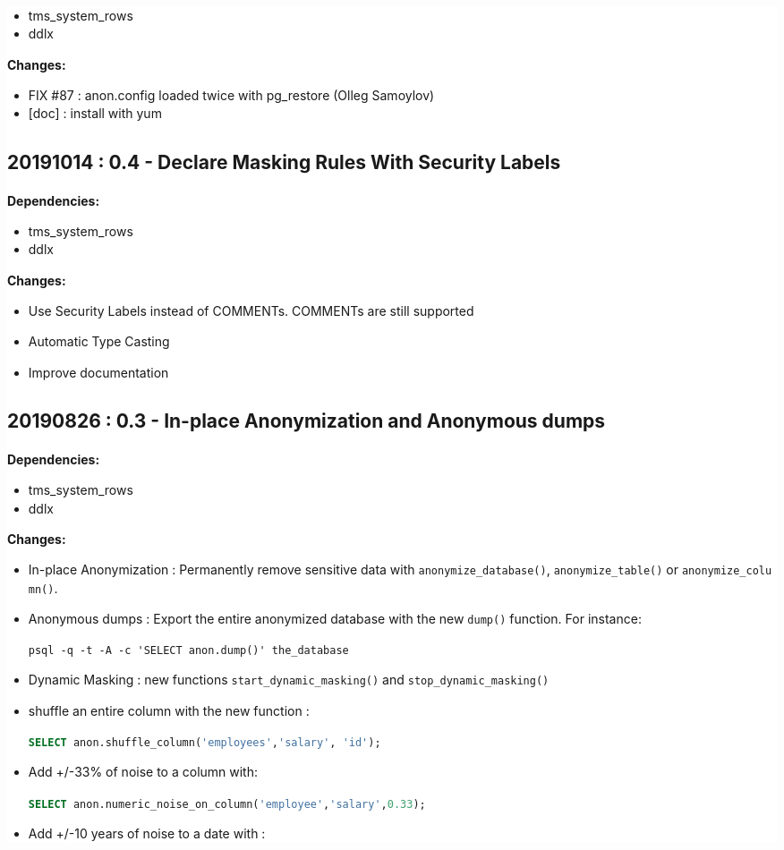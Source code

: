 - tms_system_rows
- ddlx

__Changes:__

* FIX #87 : anon.config loaded twice with pg_restore (Olleg Samoylov)
* [doc] : install with yum

20191014 : 0.4 - Declare Masking Rules With Security Labels
-------------------------------------------------------------------------------

__Dependencies:__

- tms_system_rows
- ddlx

__Changes:__

* Use Security Labels instead of COMMENTs. COMMENTs are still supported

* Automatic Type Casting

* Improve documentation



20190826 : 0.3 - In-place Anonymization and Anonymous dumps
-------------------------------------------------------------------------------

__Dependencies:__

- tms_system_rows
- ddlx

__Changes:__

* In-place Anonymization : Permanently remove sensitive data
  with `anonymize_database()`, `anonymize_table()` or
  `anonymize_column()`.

* Anonymous dumps : Export the entire anonymized database with
  the new `dump()` function. For instance:

  ```console
  psql -q -t -A -c 'SELECT anon.dump()' the_database
  ```

* Dynamic Masking : new functions `start_dynamic_masking()` and
  `stop_dynamic_masking()`

* shuffle an entire column with the new function :

  ```sql
  SELECT anon.shuffle_column('employees','salary', 'id');
  ```

* Add +/-33% of noise to a column with:

  ```sql
  SELECT anon.numeric_noise_on_column('employee','salary',0.33);
  ```

* Add +/-10 years of noise to a date with :
